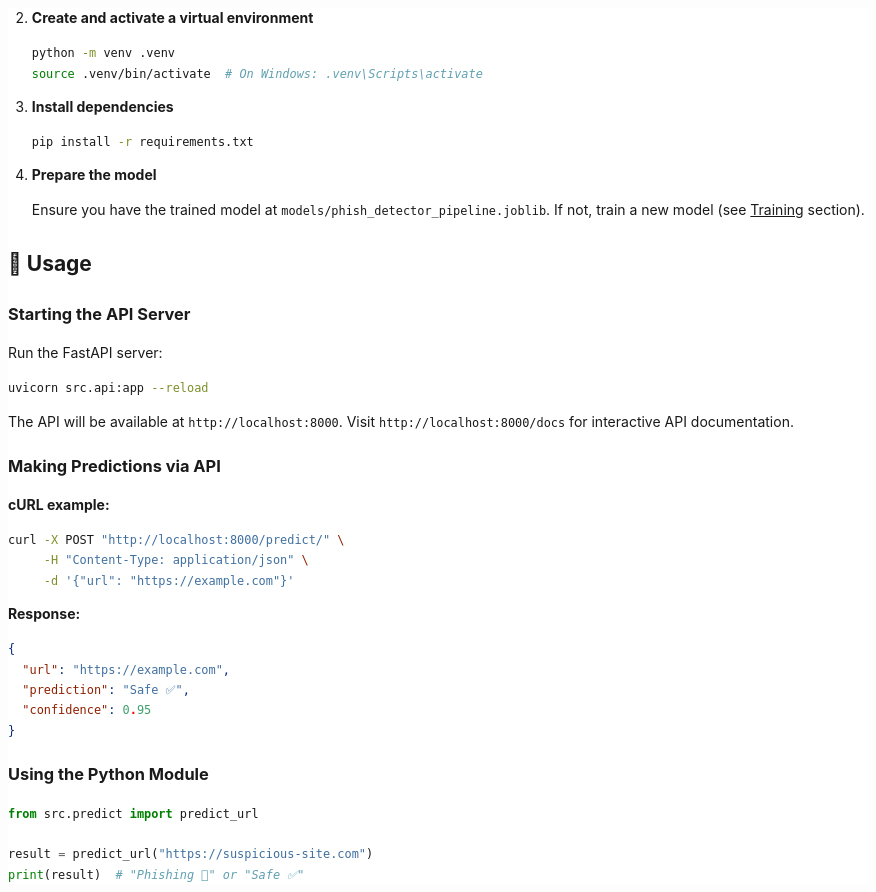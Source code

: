 2. **Create and activate a virtual environment**
   ```bash
   python -m venv .venv
   source .venv/bin/activate  # On Windows: .venv\Scripts\activate
   ```

3. **Install dependencies**
   ```bash
   pip install -r requirements.txt
   ```

4. **Prepare the model**
   
   Ensure you have the trained model at `models/phish_detector_pipeline.joblib`. If not, train a new model (see [Training](#-training-the-model) section).

## 🚀 Usage

### Starting the API Server

Run the FastAPI server:

```bash
uvicorn src.api:app --reload
```

The API will be available at `http://localhost:8000`. Visit `http://localhost:8000/docs` for interactive API documentation.

### Making Predictions via API

**cURL example:**

```bash
curl -X POST "http://localhost:8000/predict/" \
     -H "Content-Type: application/json" \
     -d '{"url": "https://example.com"}'
```

**Response:**

```json
{
  "url": "https://example.com",
  "prediction": "Safe ✅",
  "confidence": 0.95
}
```

### Using the Python Module

```python
from src.predict import predict_url

result = predict_url("https://suspicious-site.com")
print(result)  # "Phishing 🚨" or "Safe ✅"
```
